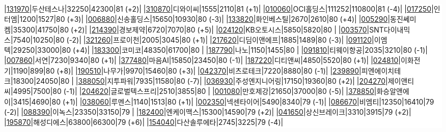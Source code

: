 |[131970](https://finance.daum.net/quotes/A131970)|두산테스나|32250|42300|81 (+2)|
|[310870](https://finance.daum.net/quotes/A310870)|디와이씨|1555|2110|81 (+1)|
|[010060](https://finance.daum.net/quotes/A010060)|OCI홀딩스|111252|110800|81 (-4)|
|[017250](https://finance.daum.net/quotes/A017250)|인터엠|1200|1527|80 (+3)|
|[006880](https://finance.daum.net/quotes/A006880)|신송홀딩스|15650|10930|80 (-3)|
|[133820](https://finance.daum.net/quotes/A133820)|화인베스틸|2670|2610|80 (+4)|
|[005290](https://finance.daum.net/quotes/A005290)|동진쎄미켐|35300|41750|80 (+2)|
|[214390](https://finance.daum.net/quotes/A214390)|경보제약|6720|7070|80 (+5)|
|[024120](https://finance.daum.net/quotes/A024120)|KB오토시스|5850|5820|80 |
|[003570](https://finance.daum.net/quotes/A003570)|SNT다이내믹스|7540|10250|80 (-2)|
|[321260](https://finance.daum.net/quotes/A321260)|프로이천|2005|3045|80 (+1)|
|[217620](https://finance.daum.net/quotes/A217620)|디딤이앤에프|1885|1489|80 (-3)|
|[091120](https://finance.daum.net/quotes/A091120)|이엠텍|29250|33000|80 (+4)|
|[183300](https://finance.daum.net/quotes/A183300)|코미코|48350|61700|80 |
|[187790](https://finance.daum.net/quotes/A187790)|나노|1150|1455|80 |
|[091810](https://finance.daum.net/quotes/A091810)|티웨이항공|2035|3210|80 (-1)|
|[007860](https://finance.daum.net/quotes/A007860)|서연|7230|9340|80 (+1)|
|[377480](https://finance.daum.net/quotes/A377480)|마음AI|15850|23450|80 (-1)|
|[187220](https://finance.daum.net/quotes/A187220)|디티앤씨|4850|5520|80 (+1)|
|[024810](https://finance.daum.net/quotes/A024810)|이화전기|1190|899|80 (+8)|
|[190510](https://finance.daum.net/quotes/A190510)|나무가|9970|15460|80 (+3)|
|[042370](https://finance.daum.net/quotes/A042370)|비츠로테크|7220|8880|80 (-1)|
|[239890](https://finance.daum.net/quotes/A239890)|피엔에이치테크|18300|24050|80 |
|[388050](https://finance.daum.net/quotes/A388050)|지투파워|7935|11580|80 (-7)|
|[036930](https://finance.daum.net/quotes/A036930)|주성엔지니어링|17150|19360|80 (+2)|
|[204270](https://finance.daum.net/quotes/A204270)|제이앤티씨|4995|7500|80 (-1)|
|[204620](https://finance.daum.net/quotes/A204620)|글로벌텍스프리|2510|3855|80 |
|[001080](https://finance.daum.net/quotes/A001080)|만호제강|21650|37000|80 (-5)|
|[378850](https://finance.daum.net/quotes/A378850)|화승알앤에이|3415|4690|80 (+1)|
|[038060](https://finance.daum.net/quotes/A038060)|루멘스|1140|1513|80 (+1)|
|[002350](https://finance.daum.net/quotes/A002350)|넥센타이어|5490|8340|79 (-1)|
|[086670](https://finance.daum.net/quotes/A086670)|비엠티|12350|16410|79 (-2)|
|[088390](https://finance.daum.net/quotes/A088390)|이녹스|23350|33150|79 |
|[182400](https://finance.daum.net/quotes/A182400)|엔케이맥스|15300|14590|79 (+2)|
|[041650](https://finance.daum.net/quotes/A041650)|상신브레이크|3310|3915|79 (+2)|
|[195870](https://finance.daum.net/quotes/A195870)|해성디에스|63800|66300|79 (+6)|
|[154040](https://finance.daum.net/quotes/A154040)|다산솔루에타|2745|3225|79 (-4)|